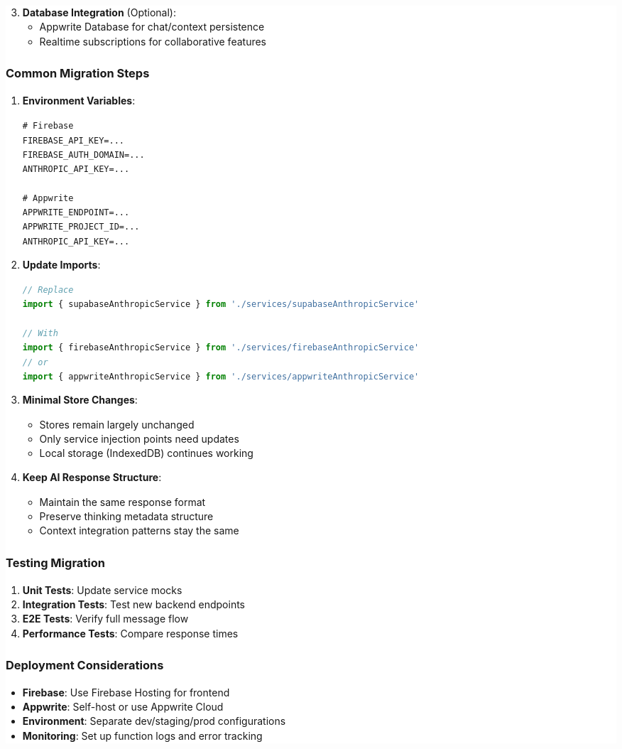 3. **Database Integration** (Optional):
   - Appwrite Database for chat/context persistence
   - Realtime subscriptions for collaborative features

### Common Migration Steps

1. **Environment Variables**:
   ```env
   # Firebase
   FIREBASE_API_KEY=...
   FIREBASE_AUTH_DOMAIN=...
   ANTHROPIC_API_KEY=...
   
   # Appwrite
   APPWRITE_ENDPOINT=...
   APPWRITE_PROJECT_ID=...
   ANTHROPIC_API_KEY=...
   ```

2. **Update Imports**:
   ```typescript
   // Replace
   import { supabaseAnthropicService } from './services/supabaseAnthropicService'
   
   // With
   import { firebaseAnthropicService } from './services/firebaseAnthropicService'
   // or
   import { appwriteAnthropicService } from './services/appwriteAnthropicService'
   ```

3. **Minimal Store Changes**:
   - Stores remain largely unchanged
   - Only service injection points need updates
   - Local storage (IndexedDB) continues working

4. **Keep AI Response Structure**:
   - Maintain the same response format
   - Preserve thinking metadata structure
   - Context integration patterns stay the same

### Testing Migration

1. **Unit Tests**: Update service mocks
2. **Integration Tests**: Test new backend endpoints
3. **E2E Tests**: Verify full message flow
4. **Performance Tests**: Compare response times

### Deployment Considerations

- **Firebase**: Use Firebase Hosting for frontend
- **Appwrite**: Self-host or use Appwrite Cloud
- **Environment**: Separate dev/staging/prod configurations
- **Monitoring**: Set up function logs and error tracking

